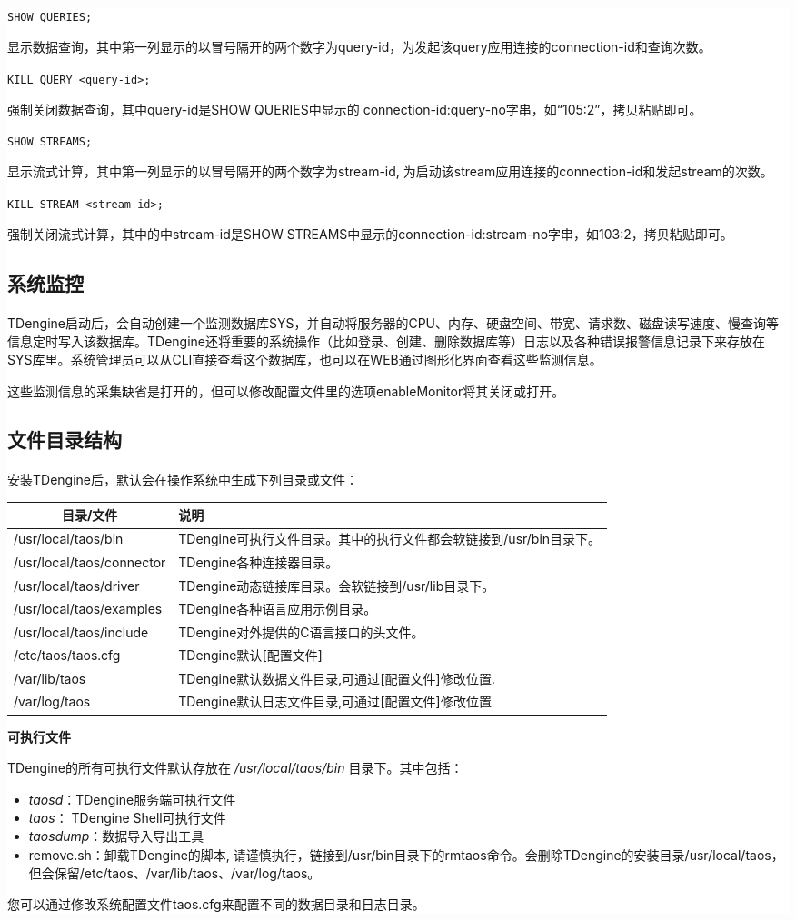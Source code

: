 ```
SHOW QUERIES;
```

显示数据查询，其中第一列显示的以冒号隔开的两个数字为query-id，为发起该query应用连接的connection-id和查询次数。

```
KILL QUERY <query-id>;
```

强制关闭数据查询，其中query-id是SHOW QUERIES中显示的 connection-id:query-no字串，如“105:2”，拷贝粘贴即可。

```
SHOW STREAMS;
```

显示流式计算，其中第一列显示的以冒号隔开的两个数字为stream-id, 为启动该stream应用连接的connection-id和发起stream的次数。

```
KILL STREAM <stream-id>;
```

强制关闭流式计算，其中的中stream-id是SHOW STREAMS中显示的connection-id:stream-no字串，如103:2，拷贝粘贴即可。

## 系统监控

TDengine启动后，会自动创建一个监测数据库SYS，并自动将服务器的CPU、内存、硬盘空间、带宽、请求数、磁盘读写速度、慢查询等信息定时写入该数据库。TDengine还将重要的系统操作（比如登录、创建、删除数据库等）日志以及各种错误报警信息记录下来存放在SYS库里。系统管理员可以从CLI直接查看这个数据库，也可以在WEB通过图形化界面查看这些监测信息。

这些监测信息的采集缺省是打开的，但可以修改配置文件里的选项enableMonitor将其关闭或打开。

## 文件目录结构

安装TDengine后，默认会在操作系统中生成下列目录或文件：

| 目录/文件                 | 说明                                                         |
| ------------------------- | :----------------------------------------------------------- |
| /usr/local/taos/bin       | TDengine可执行文件目录。其中的执行文件都会软链接到/usr/bin目录下。 |
| /usr/local/taos/connector | TDengine各种连接器目录。                                     |
| /usr/local/taos/driver    | TDengine动态链接库目录。会软链接到/usr/lib目录下。           |
| /usr/local/taos/examples  | TDengine各种语言应用示例目录。                               |
| /usr/local/taos/include   | TDengine对外提供的C语言接口的头文件。                        |
| /etc/taos/taos.cfg        | TDengine默认[配置文件]                                       |
| /var/lib/taos             | TDengine默认数据文件目录,可通过[配置文件]修改位置.           |
| /var/log/taos             | TDengine默认日志文件目录,可通过[配置文件]修改位置            |

**可执行文件**

TDengine的所有可执行文件默认存放在 _/usr/local/taos/bin_ 目录下。其中包括：

- _taosd_：TDengine服务端可执行文件
- _taos_： TDengine Shell可执行文件
- _taosdump_：数据导入导出工具
- remove.sh：卸载TDengine的脚本, 请谨慎执行，链接到/usr/bin目录下的rmtaos命令。会删除TDengine的安装目录/usr/local/taos，但会保留/etc/taos、/var/lib/taos、/var/log/taos。

您可以通过修改系统配置文件taos.cfg来配置不同的数据目录和日志目录。



